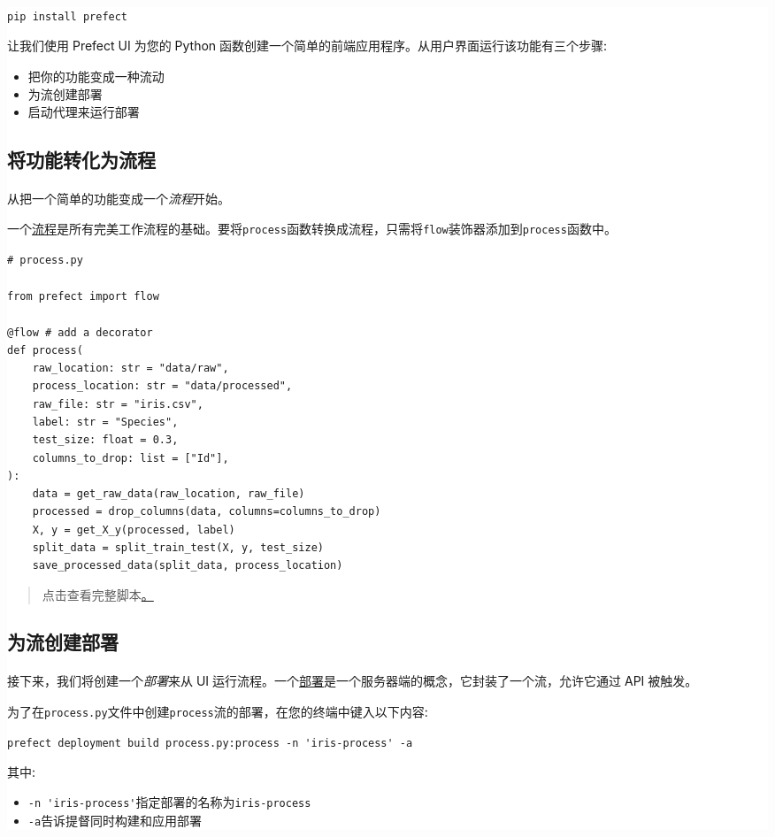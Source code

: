 ```
pip install prefect
```

让我们使用 Prefect UI 为您的 Python 函数创建一个简单的前端应用程序。从用户界面运行该功能有三个步骤:

*   把你的功能变成一种流动
*   为流创建部署
*   启动代理来运行部署

## 将功能转化为流程

从把一个简单的功能变成一个*流程*开始。

一个[流程](https://docs.prefect.io/concepts/flows/)是所有完美工作流程的基础。要将`process`函数转换成流程，只需将`flow`装饰器添加到`process`函数中。

```
# process.py

from prefect import flow

@flow # add a decorator
def process(
    raw_location: str = "data/raw",
    process_location: str = "data/processed",
    raw_file: str = "iris.csv",
    label: str = "Species",
    test_size: float = 0.3,
    columns_to_drop: list = ["Id"],
):
    data = get_raw_data(raw_location, raw_file)
    processed = drop_columns(data, columns=columns_to_drop)
    X, y = get_X_y(processed, label)
    split_data = split_train_test(X, y, test_size)
    save_processed_data(split_data, process_location)
```

> 点击查看完整脚本[。](https://github.com/khuyentran1401/iris-prefect/blob/master/src/process_without_prefect.py)

## 为流创建部署

接下来，我们将创建一个*部署*来从 UI 运行流程。一个[部署](https://docs.prefect.io/concepts/deployments/)是一个服务器端的概念，它封装了一个流，允许它通过 API 被触发。

为了在`process.py`文件中创建`process`流的部署，在您的终端中键入以下内容:

```
prefect deployment build process.py:process -n 'iris-process' -a
```

其中:

*   `-n 'iris-process'`指定部署的名称为`iris-process`
*   `-a`告诉提督同时构建和应用部署
